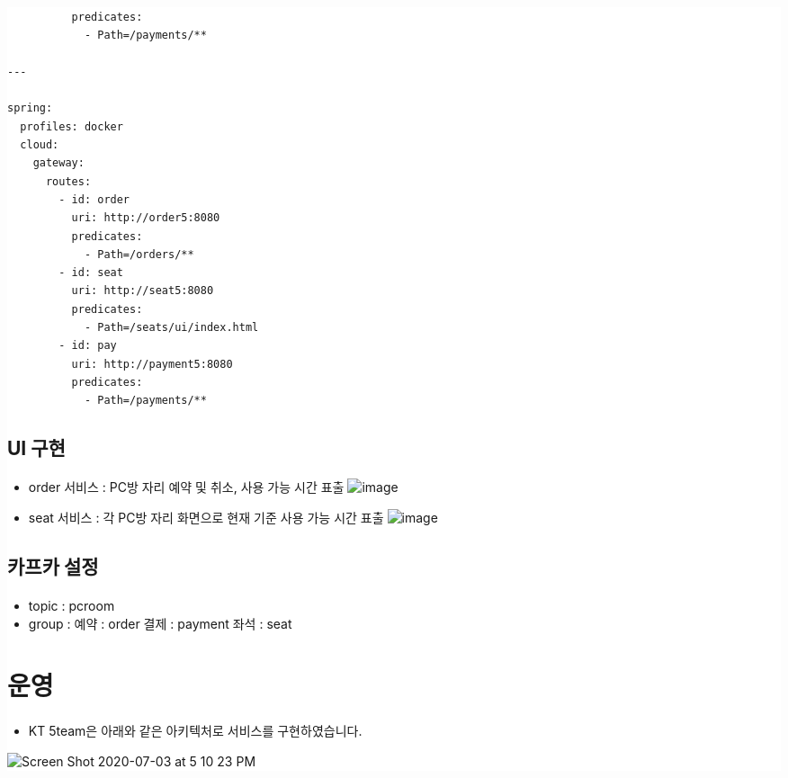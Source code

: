 ```
          predicates:
            - Path=/payments/**

---

spring:
  profiles: docker
  cloud:
    gateway:
      routes:
        - id: order
          uri: http://order5:8080
          predicates:
            - Path=/orders/**
        - id: seat
          uri: http://seat5:8080
          predicates:
            - Path=/seats/ui/index.html
        - id: pay
          uri: http://payment5:8080
          predicates:
            - Path=/payments/**
```

## UI 구현
- order 서비스 : PC방 자리 예약 및 취소, 사용 가능 시간 표출
![image](https://user-images.githubusercontent.com/63759370/86432426-9d1a9180-bd32-11ea-97ac-020daaa39063.png)

- seat 서비스 : 각 PC방 자리 화면으로 현재 기준 사용 가능 시간 표출
![image](https://user-images.githubusercontent.com/63759370/86432460-c89d7c00-bd32-11ea-85ea-c3bfcc312650.png)






## 카프카 설정
- topic : pcroom
- group :
 예약 : order
 결제 : payment
 좌석 : seat





# 운영
- KT 5team은 아래와 같은 아키텍처로 서비스를 구현하였습니다.
<img width="902" alt="Screen Shot 2020-07-03 at 5 10 23 PM" src="https://user-images.githubusercontent.com/63759241/86447290-196f9d80-bd50-11ea-8b00-ec1f6b966acd.png">
